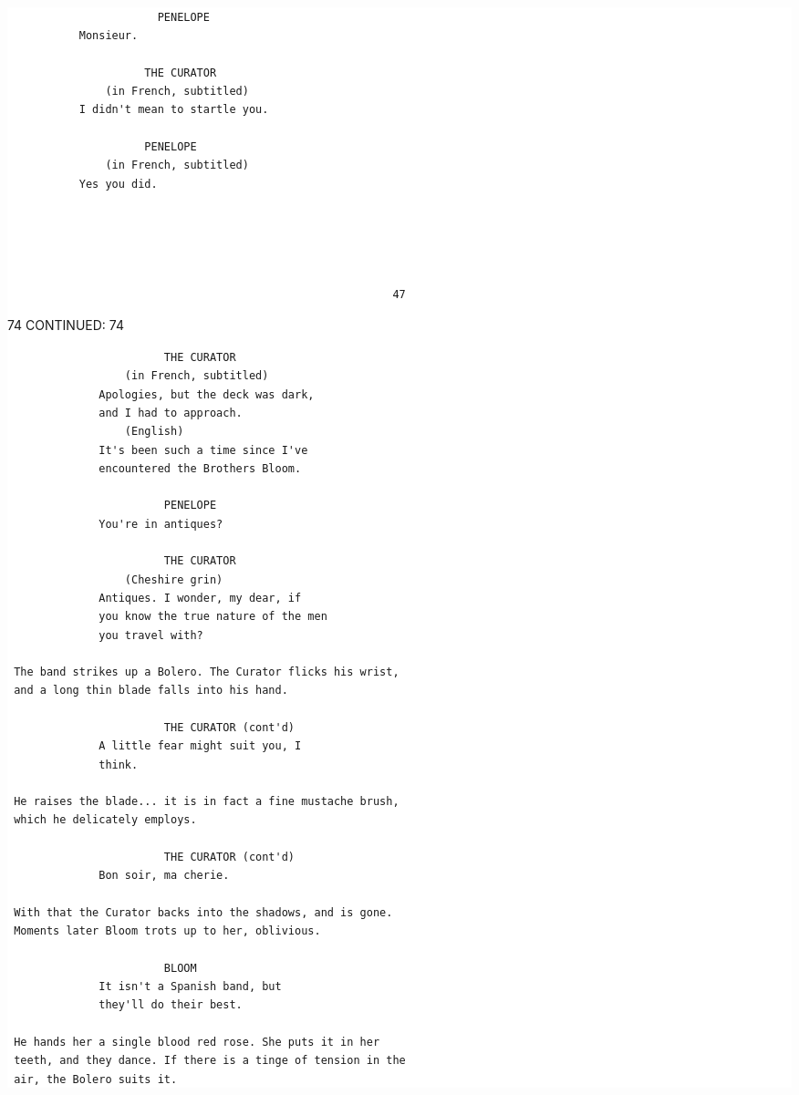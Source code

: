                            PENELOPE
               Monsieur.

                         THE CURATOR
                   (in French, subtitled)
               I didn't mean to startle you.

                         PENELOPE
                   (in French, subtitled)
               Yes you did.



 

                                                               47
 
74   CONTINUED:                                                 74


                            THE CURATOR
                      (in French, subtitled)
                  Apologies, but the deck was dark,
                  and I had to approach.
                      (English)
                  It's been such a time since I've
                  encountered the Brothers Bloom.

                            PENELOPE
                  You're in antiques?

                            THE CURATOR
                      (Cheshire grin)
                  Antiques. I wonder, my dear, if
                  you know the true nature of the men
                  you travel with?

     The band strikes up a Bolero. The Curator flicks his wrist,
     and a long thin blade falls into his hand.

                            THE CURATOR (cont'd)
                  A little fear might suit you, I
                  think.

     He raises the blade... it is in fact a fine mustache brush,
     which he delicately employs.

                            THE CURATOR (cont'd)
                  Bon soir, ma cherie.

     With that the Curator backs into the shadows, and is gone.
     Moments later Bloom trots up to her, oblivious.

                            BLOOM
                  It isn't a Spanish band, but
                  they'll do their best.

     He hands her a single blood red rose. She puts it in her
     teeth, and they dance. If there is a tinge of tension in the
     air, the Bolero suits it.
